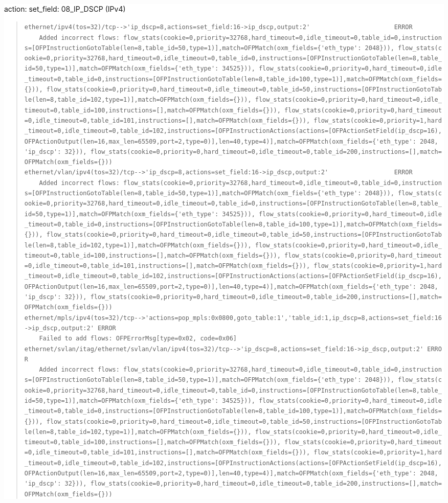 <a name="ce97749e537c30572fe41bc5f97f525c">action: set_field: 08_IP_DSCP (IPv4)</a>
>     ethernet/ipv4(tos=32)/tcp-->'ip_dscp=8,actions=set_field:16->ip_dscp,output:2'                       ERROR
>         Added incorrect flows: flow_stats(cookie=0,priority=32768,hard_timeout=0,idle_timeout=0,table_id=0,instructions=[OFPInstructionGotoTable(len=8,table_id=50,type=1)],match=OFPMatch(oxm_fields={'eth_type': 2048})), flow_stats(cookie=0,priority=32768,hard_timeout=0,idle_timeout=0,table_id=0,instructions=[OFPInstructionGotoTable(len=8,table_id=50,type=1)],match=OFPMatch(oxm_fields={'eth_type': 34525})), flow_stats(cookie=0,priority=0,hard_timeout=0,idle_timeout=0,table_id=0,instructions=[OFPInstructionGotoTable(len=8,table_id=100,type=1)],match=OFPMatch(oxm_fields={})), flow_stats(cookie=0,priority=0,hard_timeout=0,idle_timeout=0,table_id=50,instructions=[OFPInstructionGotoTable(len=8,table_id=102,type=1)],match=OFPMatch(oxm_fields={})), flow_stats(cookie=0,priority=0,hard_timeout=0,idle_timeout=0,table_id=100,instructions=[],match=OFPMatch(oxm_fields={})), flow_stats(cookie=0,priority=0,hard_timeout=0,idle_timeout=0,table_id=101,instructions=[],match=OFPMatch(oxm_fields={})), flow_stats(cookie=0,priority=1,hard_timeout=0,idle_timeout=0,table_id=102,instructions=[OFPInstructionActions(actions=[OFPActionSetField(ip_dscp=16), OFPActionOutput(len=16,max_len=65509,port=2,type=0)],len=40,type=4)],match=OFPMatch(oxm_fields={'eth_type': 2048, 'ip_dscp': 32})), flow_stats(cookie=0,priority=0,hard_timeout=0,idle_timeout=0,table_id=200,instructions=[],match=OFPMatch(oxm_fields={}))
>     ethernet/vlan/ipv4(tos=32)/tcp-->'ip_dscp=8,actions=set_field:16->ip_dscp,output:2'                  ERROR
>         Added incorrect flows: flow_stats(cookie=0,priority=32768,hard_timeout=0,idle_timeout=0,table_id=0,instructions=[OFPInstructionGotoTable(len=8,table_id=50,type=1)],match=OFPMatch(oxm_fields={'eth_type': 2048})), flow_stats(cookie=0,priority=32768,hard_timeout=0,idle_timeout=0,table_id=0,instructions=[OFPInstructionGotoTable(len=8,table_id=50,type=1)],match=OFPMatch(oxm_fields={'eth_type': 34525})), flow_stats(cookie=0,priority=0,hard_timeout=0,idle_timeout=0,table_id=0,instructions=[OFPInstructionGotoTable(len=8,table_id=100,type=1)],match=OFPMatch(oxm_fields={})), flow_stats(cookie=0,priority=0,hard_timeout=0,idle_timeout=0,table_id=50,instructions=[OFPInstructionGotoTable(len=8,table_id=102,type=1)],match=OFPMatch(oxm_fields={})), flow_stats(cookie=0,priority=0,hard_timeout=0,idle_timeout=0,table_id=100,instructions=[],match=OFPMatch(oxm_fields={})), flow_stats(cookie=0,priority=0,hard_timeout=0,idle_timeout=0,table_id=101,instructions=[],match=OFPMatch(oxm_fields={})), flow_stats(cookie=0,priority=1,hard_timeout=0,idle_timeout=0,table_id=102,instructions=[OFPInstructionActions(actions=[OFPActionSetField(ip_dscp=16), OFPActionOutput(len=16,max_len=65509,port=2,type=0)],len=40,type=4)],match=OFPMatch(oxm_fields={'eth_type': 2048, 'ip_dscp': 32})), flow_stats(cookie=0,priority=0,hard_timeout=0,idle_timeout=0,table_id=200,instructions=[],match=OFPMatch(oxm_fields={}))
>     ethernet/mpls/ipv4(tos=32)/tcp-->'actions=pop_mpls:0x0800,goto_table:1','table_id:1,ip_dscp=8,actions=set_field:16->ip_dscp,output:2' ERROR
>         Failed to add flows: OFPErrorMsg[type=0x02, code=0x06]
>     ethernet/svlan/itag/ethernet/svlan/vlan/ipv4(tos=32)/tcp-->'ip_dscp=8,actions=set_field:16->ip_dscp,output:2' ERROR
>         Added incorrect flows: flow_stats(cookie=0,priority=32768,hard_timeout=0,idle_timeout=0,table_id=0,instructions=[OFPInstructionGotoTable(len=8,table_id=50,type=1)],match=OFPMatch(oxm_fields={'eth_type': 2048})), flow_stats(cookie=0,priority=32768,hard_timeout=0,idle_timeout=0,table_id=0,instructions=[OFPInstructionGotoTable(len=8,table_id=50,type=1)],match=OFPMatch(oxm_fields={'eth_type': 34525})), flow_stats(cookie=0,priority=0,hard_timeout=0,idle_timeout=0,table_id=0,instructions=[OFPInstructionGotoTable(len=8,table_id=100,type=1)],match=OFPMatch(oxm_fields={})), flow_stats(cookie=0,priority=0,hard_timeout=0,idle_timeout=0,table_id=50,instructions=[OFPInstructionGotoTable(len=8,table_id=102,type=1)],match=OFPMatch(oxm_fields={})), flow_stats(cookie=0,priority=0,hard_timeout=0,idle_timeout=0,table_id=100,instructions=[],match=OFPMatch(oxm_fields={})), flow_stats(cookie=0,priority=0,hard_timeout=0,idle_timeout=0,table_id=101,instructions=[],match=OFPMatch(oxm_fields={})), flow_stats(cookie=0,priority=1,hard_timeout=0,idle_timeout=0,table_id=102,instructions=[OFPInstructionActions(actions=[OFPActionSetField(ip_dscp=16), OFPActionOutput(len=16,max_len=65509,port=2,type=0)],len=40,type=4)],match=OFPMatch(oxm_fields={'eth_type': 2048, 'ip_dscp': 32})), flow_stats(cookie=0,priority=0,hard_timeout=0,idle_timeout=0,table_id=200,instructions=[],match=OFPMatch(oxm_fields={}))
